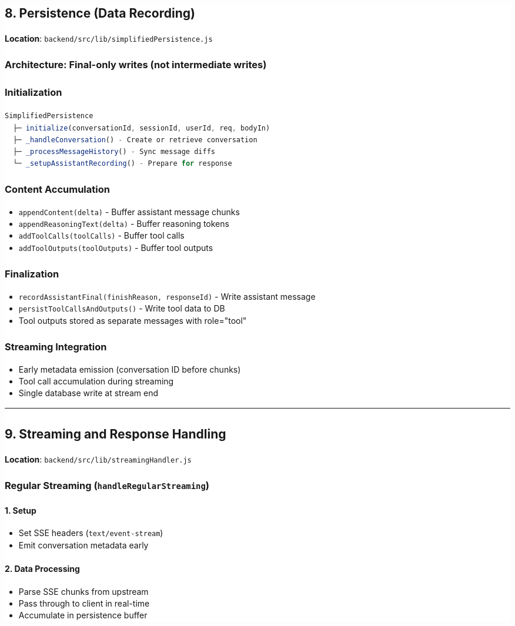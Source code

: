 ## 8. Persistence (Data Recording)

**Location**: `backend/src/lib/simplifiedPersistence.js`

### Architecture: Final-only writes (not intermediate writes)

### Initialization

```javascript
SimplifiedPersistence
  ├─ initialize(conversationId, sessionId, userId, req, bodyIn)
  ├─ _handleConversation() - Create or retrieve conversation
  ├─ _processMessageHistory() - Sync message diffs
  └─ _setupAssistantRecording() - Prepare for response
```

### Content Accumulation

- `appendContent(delta)` - Buffer assistant message chunks
- `appendReasoningText(delta)` - Buffer reasoning tokens
- `addToolCalls(toolCalls)` - Buffer tool calls
- `addToolOutputs(toolOutputs)` - Buffer tool outputs

### Finalization

- `recordAssistantFinal(finishReason, responseId)` - Write assistant message
- `persistToolCallsAndOutputs()` - Write tool data to DB
- Tool outputs stored as separate messages with role="tool"

### Streaming Integration

- Early metadata emission (conversation ID before chunks)
- Tool call accumulation during streaming
- Single database write at stream end

---

## 9. Streaming and Response Handling

**Location**: `backend/src/lib/streamingHandler.js`

### Regular Streaming (`handleRegularStreaming`)

#### 1. Setup
- Set SSE headers (`text/event-stream`)
- Emit conversation metadata early

#### 2. Data Processing
- Parse SSE chunks from upstream
- Pass through to client in real-time
- Accumulate in persistence buffer
